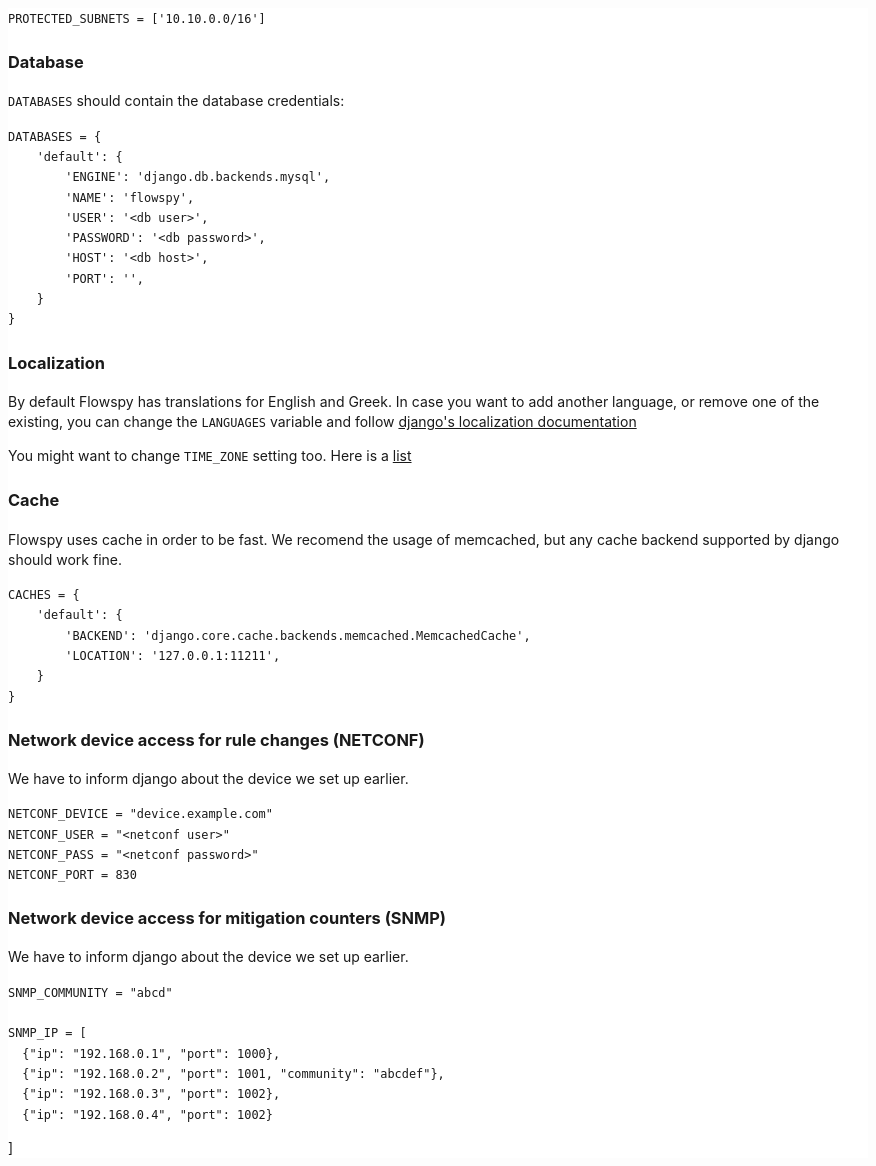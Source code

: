 	PROTECTED_SUBNETS = ['10.10.0.0/16']


### Database
`DATABASES` should contain the database credentials:

	DATABASES = {
	    'default': {
	        'ENGINE': 'django.db.backends.mysql',
	        'NAME': 'flowspy',
	        'USER': '<db user>',
	        'PASSWORD': '<db password>',
	        'HOST': '<db host>',
	        'PORT': '',
	    }
	}

### Localization
By default Flowspy has translations for English and Greek. In case you want to add
another language, or remove one of the existing, you can change the `LANGUAGES`
variable and follow [django's localization documentation](https://docs.djangoproject.com/en/1.4/topics/i18n/translation/#localization-how-to-create-language-files)

You might want to change `TIME_ZONE` setting too. Here is a [list](http://en.wikipedia.org/wiki/List_of_tz_database_time_zones)


### Cache
Flowspy uses cache in order to be fast. We recomend the usage of memcached, but
any cache backend supported by django should work fine.

	CACHES = {
	    'default': {
	        'BACKEND': 'django.core.cache.backends.memcached.MemcachedCache',
	        'LOCATION': '127.0.0.1:11211',
	    }
	}

### Network device access for rule changes (NETCONF)
We have to inform django about the device we set up earlier.

	NETCONF_DEVICE = "device.example.com"
	NETCONF_USER = "<netconf user>"
	NETCONF_PASS = "<netconf password>"
	NETCONF_PORT = 830

### Network device access for mitigation counters (SNMP)
We have to inform django about the device we set up earlier.

	SNMP_COMMUNITY = "abcd"

	SNMP_IP = [
	  {"ip": "192.168.0.1", "port": 1000},
	  {"ip": "192.168.0.2", "port": 1001, "community": "abcdef"},
	  {"ip": "192.168.0.3", "port": 1002},
	  {"ip": "192.168.0.4", "port": 1002}
]
